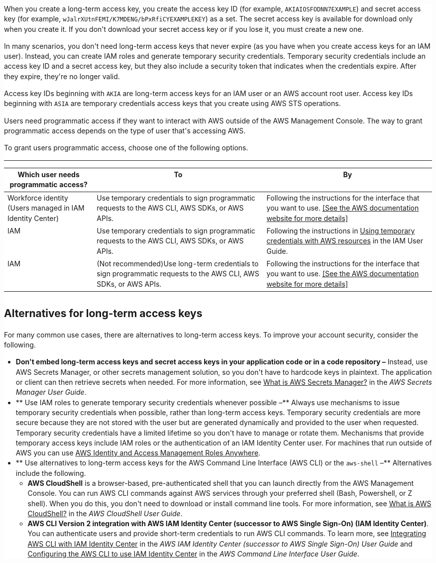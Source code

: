 When you create a long\-term access key, you create the access key ID \(for example, `AKIAIOSFODNN7EXAMPLE`\) and secret access key \(for example, `wJalrXUtnFEMI/K7MDENG/bPxRfiCYEXAMPLEKEY`\) as a set\. The secret access key is available for download only when you create it\. If you don't download your secret access key or if you lose it, you must create a new one\.

In many scenarios, you don't need long\-term access keys that never expire \(as you have when you create access keys for an IAM user\)\. Instead, you can create IAM roles and generate temporary security credentials\. Temporary security credentials include an access key ID and a secret access key, but they also include a security token that indicates when the credentials expire\. After they expire, they're no longer valid\.

Access key IDs beginning with `AKIA` are long\-term access keys for an IAM user or an AWS account root user\. Access key IDs beginning with `ASIA` are temporary credentials access keys that you create using AWS STS operations\.

Users need programmatic access if they want to interact with AWS outside of the AWS Management Console\. The way to grant programmatic access depends on the type of user that's accessing AWS\.

To grant users programmatic access, choose one of the following options\.


****  

| Which user needs programmatic access? | To | By | 
| --- | --- | --- | 
|  Workforce identity \(Users managed in IAM Identity Center\)  | Use temporary credentials to sign programmatic requests to the AWS CLI, AWS SDKs, or AWS APIs\. |  Following the instructions for the interface that you want to use\. [\[See the AWS documentation website for more details\]](http://docs.aws.amazon.com/IAM/latest/UserGuide/security-creds.html)  | 
| IAM | Use temporary credentials to sign programmatic requests to the AWS CLI, AWS SDKs, or AWS APIs\. | Following the instructions in [Using temporary credentials with AWS resources](https://docs.aws.amazon.com/IAM/latest/UserGuide/id_credentials_temp_use-resources.html) in the IAM User Guide\. | 
| IAM | \(Not recommended\)Use long\-term credentials to sign programmatic requests to the AWS CLI, AWS SDKs, or AWS APIs\. |  Following the instructions for the interface that you want to use\. [\[See the AWS documentation website for more details\]](http://docs.aws.amazon.com/IAM/latest/UserGuide/security-creds.html)  | 

## Alternatives for long\-term access keys<a name="sec-alternatives-to-long-term-access-keys"></a>

For many common use cases, there are alternatives to long\-term access keys\. To improve your account security, consider the following\.
+ **Don't embed long\-term access keys and secret access keys in your application code or in a code repository –** Instead, use AWS Secrets Manager, or other secrets management solution, so you don't have to hardcode keys in plaintext\. The application or client can then retrieve secrets when needed\. For more information, see [What is AWS Secrets Manager?](https://docs.aws.amazon.com/secretsmanager/latest/userguide/intro.html) in the *AWS Secrets Manager User Guide*\.
+ ** Use IAM roles to generate temporary security credentials whenever possible –** Always use mechanisms to issue temporary security credentials when possible, rather than long\-term access keys\. Temporary security credentials are more secure because they are not stored with the user but are generated dynamically and provided to the user when requested\. Temporary security credentials have a limited lifetime so you don't have to manage or rotate them\. Mechanisms that provide temporary access keys include IAM roles or the authentication of an IAM Identity Center user\. For machines that run outside of AWS you can use [AWS Identity and Access Management Roles Anywhere](https://docs.aws.amazon.com/rolesanywhere/latest/userguide/introduction.html)\. 
+ ** Use alternatives to long\-term access keys for the AWS Command Line Interface \(AWS CLI\) or the `aws-shell` –** Alternatives include the following\.
  + **AWS CloudShell** is a browser\-based, pre\-authenticated shell that you can launch directly from the AWS Management Console\. You can run AWS CLI commands against AWS services through your preferred shell \(Bash, Powershell, or Z shell\)\. When you do this, you don't need to download or install command line tools\. For more information, see [What is AWS CloudShell?](https://docs.aws.amazon.com/cloudshell/latest/userguide/welcome.html) in the *AWS CloudShell User Guide*\.
  + **AWS CLI Version 2 integration with AWS IAM Identity Center \(successor to AWS Single Sign\-On\) \(IAM Identity Center\)**\. You can authenticate users and provide short\-term credentials to run AWS CLI commands\. To learn more, see [Integrating AWS CLI with IAM Identity Center](https://docs.aws.amazon.com/singlesignon/latest/userguide/integrating-asw-cli.html) in the *AWS IAM Identity Center \(successor to AWS Single Sign\-On\) User Guide* and [Configuring the AWS CLI to use IAM Identity Center](https://docs.aws.amazon.com/cli/latest/userguide/cli-configure-sso.html) in the *AWS Command Line Interface User Guide*\. 